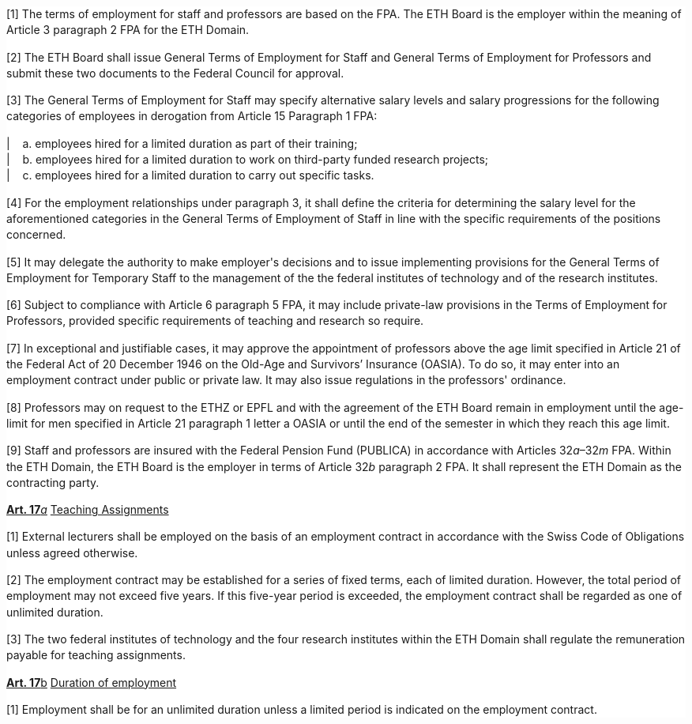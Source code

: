 [1] The terms of employment for staff and professors are based on the FPA. The ETH Board is the employer within the meaning of Article 3 paragraph 2 FPA for the ETH Domain. 

[2] The ETH Board shall issue General Terms of Employment for Staff and General Terms of Employment for Professors and submit these two documents to the Federal Council for approval.

[3] The General Terms of Employment for Staff may specify alternative salary levels and salary progressions for the following categories of employees in derogation from Article 15 Paragraph 1 FPA:


|    a. employees hired for a limited duration as part of their training;  
|    b. employees hired for a limited duration to work on third-party funded research projects;  
|    c. employees hired for a limited duration to carry out specific tasks.

[4] For the employment relationships under paragraph 3, it shall define the criteria for determining the salary level for the aforementioned categories in the General Terms of Employment of Staff in line with the specific requirements of the positions concerned.

[5] It may delegate the authority to make employer's decisions and to issue implementing provisions for the General Terms of Employment for Temporary Staff to the management of the the federal institutes of technology and of the research institutes.

[6] Subject to compliance with Article 6 paragraph 5 FPA, it may include private-law provisions in the Terms of Employment for Professors, provided specific requirements of teaching and research so require.

[7] In exceptional and justifiable cases, it may approve the appointment of professors above the age limit specified in Article 21 of the Federal Act of 20 December 1946 on the Old-Age and Survivors’ Insurance (OASIA). To do so, it may enter into an employment contract under public or private law. It may also issue regulations in the professors' ordinance.

[8] Professors may on request to the ETHZ or EPFL and with the agreement of the ETH Board remain in employment until the age-limit for men specified in Article 21 paragraph 1 letter a OASIA or until the end of the semester in which they reach this age limit. 

[9] Staff and professors are insured with the Federal Pension Fund (PUBLICA) in accordance with Articles 32*a*–32*m* FPA. Within the ETH Domain, the ETH Board is the employer in terms of Article 32*b* paragraph 2 FPA. It shall represent the ETH Domain as the contracting party.

[**Art. 17***a*](https://www.fedlex.admin.ch/eli/cc/1993/210_210_210/en#art_17_a) [Teaching Assignments](https://www.fedlex.admin.ch/eli/cc/1993/210_210_210/en#art_17_a) 

[1] External lecturers shall be employed on the basis of an employment contract in accordance with the Swiss Code of Obligations unless agreed otherwise.

[2] The employment contract may be established for a series of fixed terms, each of limited duration. However, the total period of employment may not exceed five years. If this five-year period is exceeded, the employment contract shall be regarded as one of unlimited duration.

[3] The two federal institutes of technology and the four research institutes within the ETH Domain shall regulate the remuneration payable for teaching assignments.

[**Art. 17**b](https://www.fedlex.admin.ch/eli/cc/1993/210_210_210/en#art_17_b) [Duration of employment](https://www.fedlex.admin.ch/eli/cc/1993/210_210_210/en#art_17_b) 

[1] Employment shall be for an unlimited duration unless a limited period is indicated on the employment contract.
